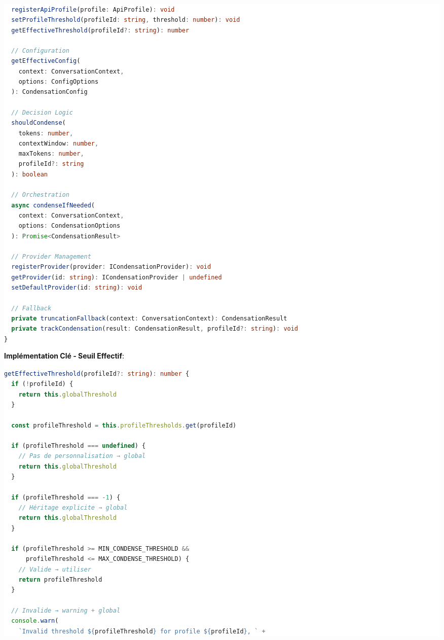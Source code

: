 ```typescript
  registerApiProfile(profile: ApiProfile): void
  setProfileThreshold(profileId: string, threshold: number): void
  getEffectiveThreshold(profileId?: string): number
  
  // Configuration
  getEffectiveConfig(
    context: ConversationContext,
    options: ConfigOptions
  ): CondensationConfig
  
  // Decision Logic
  shouldCondense(
    tokens: number,
    contextWindow: number,
    maxTokens: number,
    profileId?: string
  ): boolean
  
  // Orchestration
  async condenseIfNeeded(
    context: ConversationContext,
    options: CondensationOptions
  ): Promise<CondensationResult>
  
  // Provider Management
  registerProvider(provider: ICondensationProvider): void
  getProvider(id: string): ICondensationProvider | undefined
  setDefaultProvider(id: string): void
  
  // Fallback
  private truncationFallback(context: ConversationContext): CondensationResult
  private trackCondensation(result: CondensationResult, profileId?: string): void
}
```

**Implémentation Clé - Seuil Effectif**:

```typescript
getEffectiveThreshold(profileId?: string): number {
  if (!profileId) {
    return this.globalThreshold
  }
  
  const profileThreshold = this.profileThresholds.get(profileId)
  
  if (profileThreshold === undefined) {
    // Pas de personnalisation → global
    return this.globalThreshold
  }
  
  if (profileThreshold === -1) {
    // Héritage explicite → global
    return this.globalThreshold
  }
  
  if (profileThreshold >= MIN_CONDENSE_THRESHOLD && 
      profileThreshold <= MAX_CONDENSE_THRESHOLD) {
    // Valide → utiliser
    return profileThreshold
  }
  
  // Invalide → warning + global
  console.warn(
    `Invalid threshold ${profileThreshold} for profile ${profileId}, ` +
```